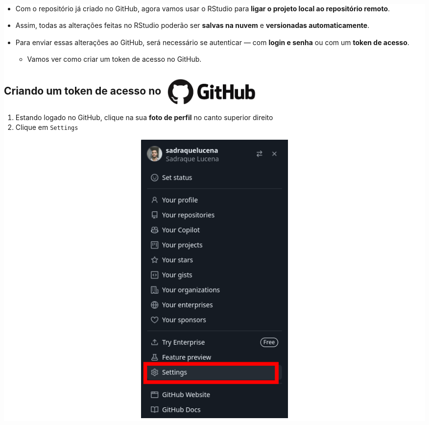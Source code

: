 - Com o repositório já criado no GitHub, agora vamos usar o RStudio para **ligar o projeto local ao repositório remoto**.

- Assim, todas as alterações feitas no RStudio poderão ser **salvas na nuvem** e **versionadas automaticamente**.

- Para enviar essas alterações ao GitHub, será necessário se autenticar — com **login e senha** ou com um **token de acesso**.

  - Vamos ver como criar um token de acesso no GitHub.




## Criando um token de acesso no <img src="imagens/github-logo.png" style="width: 180px; vertical-align: middle; margin-left: 8px; margin-top: -0px;" />

1. Estando logado no GitHub, clique na sua **foto de perfil** no canto superior direito  
2. Clique em `Settings`

<div style="text-align: center;">
  <img src="imagens/github4.png" style="width: 300px;" />
</div>
